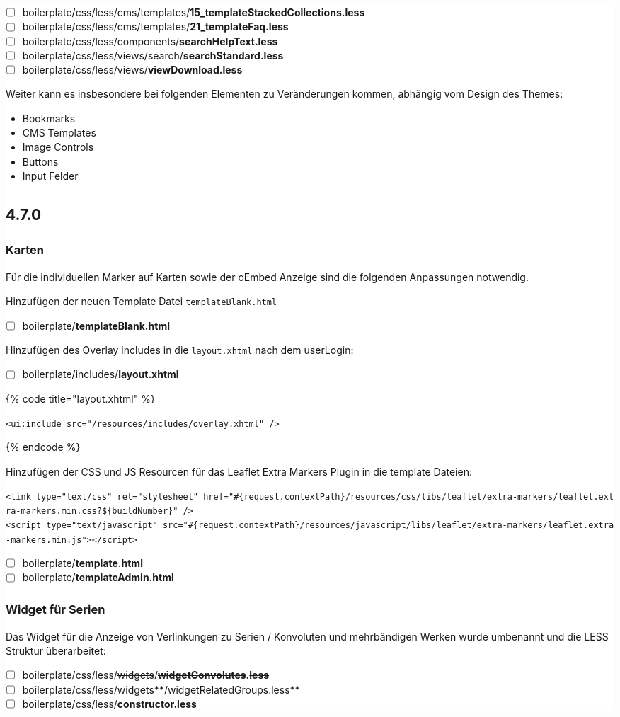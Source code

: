 * [ ] boilerplate/css/less/cms/templates/**15\_templateStackedCollections.less**
* [ ] boilerplate/css/less/cms/templates/**21\_templateFaq.less**
* [ ] boilerplate/css/less/components/**searchHelpText.less**
* [ ] boilerplate/css/less/views/search/**searchStandard.less**
* [ ] boilerplate/css/less/views/**viewDownload.less**

Weiter kann es insbesondere bei folgenden Elementen zu Veränderungen kommen, abhängig vom Design des Themes:

* Bookmarks
* CMS Templates
* Image Controls
* Buttons
* Input Felder

## 4.7.0

### Karten

Für die individuellen Marker auf Karten sowie der oEmbed Anzeige sind die folgenden Anpassungen notwendig. 

Hinzufügen der neuen Template Datei `templateBlank.html`

* [ ] boilerplate/**templateBlank.html**

Hinzufügen des Overlay includes in die `layout.xhtml` nach dem userLogin:

* [ ] boilerplate/includes/**layout.xhtml**

{% code title="layout.xhtml" %}
```markup
<ui:include src="/resources/includes/overlay.xhtml" />
```
{% endcode %}

Hinzufügen der CSS und JS Resourcen für das Leaflet Extra Markers Plugin in die template Dateien:

```markup
<link type="text/css" rel="stylesheet" href="#{request.contextPath}/resources/css/libs/leaflet/extra-markers/leaflet.extra-markers.min.css?${buildNumber}" />
<script type="text/javascript" src="#{request.contextPath}/resources/javascript/libs/leaflet/extra-markers/leaflet.extra-markers.min.js"></script>
```

* [ ] boilerplate/**template.html**
* [ ] boilerplate/**templateAdmin.html**

### Widget für Serien

Das Widget für die Anzeige von Verlinkungen zu Serien / Konvoluten und mehrbändigen Werken wurde umbenannt und die LESS Struktur überarbeitet:

* [ ] boilerplate/css/less/~~widgets~~/~~**widgetConvolutes**~~**.**~~**less**~~
* [ ] boilerplate/css/less/widgets**/widgetRelatedGroups.less**
* [ ] boilerplate/css/less/**constructor.less**
